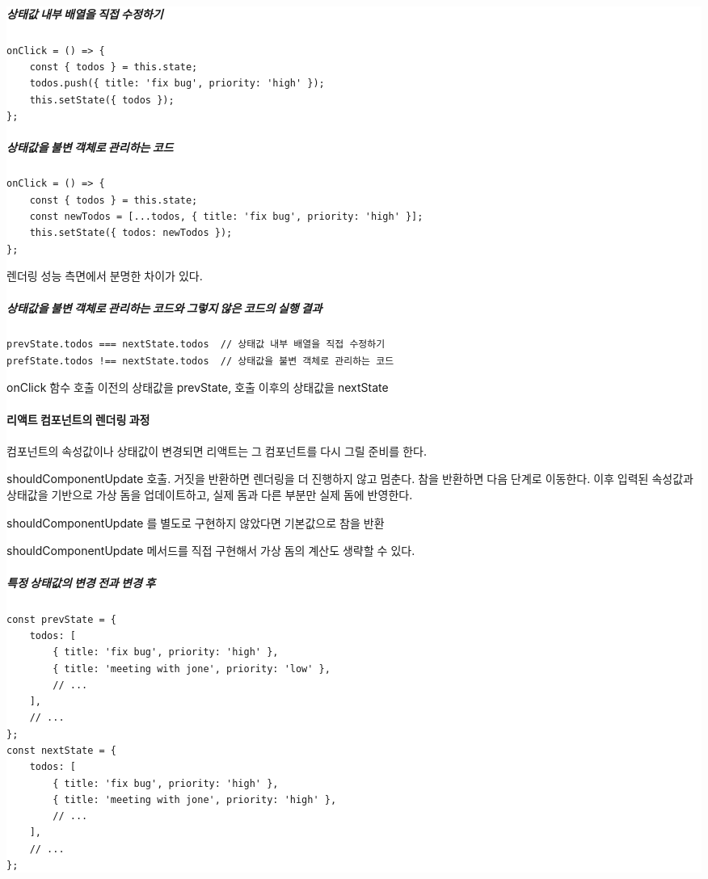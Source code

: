 

##### 상태값 내부 배열을 직접 수정하기

```react
onClick = () => {
    const { todos } = this.state;
    todos.push({ title: 'fix bug', priority: 'high' });
    this.setState({ todos });
};
```



##### 상태값을 불변 객체로 관리하는 코드

```react
onClick = () => {
    const { todos } = this.state;
    const newTodos = [...todos, { title: 'fix bug', priority: 'high' }];
    this.setState({ todos: newTodos });
};
```

렌더링 성능 측면에서 분명한 차이가 있다.



##### 상태값을 불변 객체로 관리하는 코드와 그렇지 않은 코드의 실행 결과

```react
prevState.todos === nextState.todos  // 상태값 내부 배열을 직접 수정하기
prefState.todos !== nextState.todos  // 상태값을 불변 객체로 관리하는 코드
```

onClick 함수 호출 이전의 상태값을 prevState, 호출 이후의 상태값을 nextState



#### 리액트 컴포넌트의 렌더링 과정

컴포넌트의 속성값이나 상태값이 변경되면 리액트는 그 컴포넌트를 다시 그릴 준비를 한다.

shouldComponentUpdate 호출. 거짓을 반환하면 렌더링을 더 진행하지 않고 멈춘다. 참을 반환하면 다음 단계로 이동한다. 이후 입력된 속성값과 상태값을 기반으로 가상 돔을 업데이트하고, 실제 돔과 다른 부분만 실제 돔에 반영한다.

shouldComponentUpdate 를 별도로 구현하지 않았다면 기본값으로 참을 반환

shouldComponentUpdate 메서드를 직접 구현해서 가상 돔의 계산도 생략할 수 있다.



##### 특정 상태값의 변경 전과 변경 후

```react
const prevState = {
    todos: [
        { title: 'fix bug', priority: 'high' },
        { title: 'meeting with jone', priority: 'low' },
        // ...
    ],
    // ...
};
const nextState = {
    todos: [
        { title: 'fix bug', priority: 'high' },
        { title: 'meeting with jone', priority: 'high' },
        // ...
    ],
    // ...
};
```
